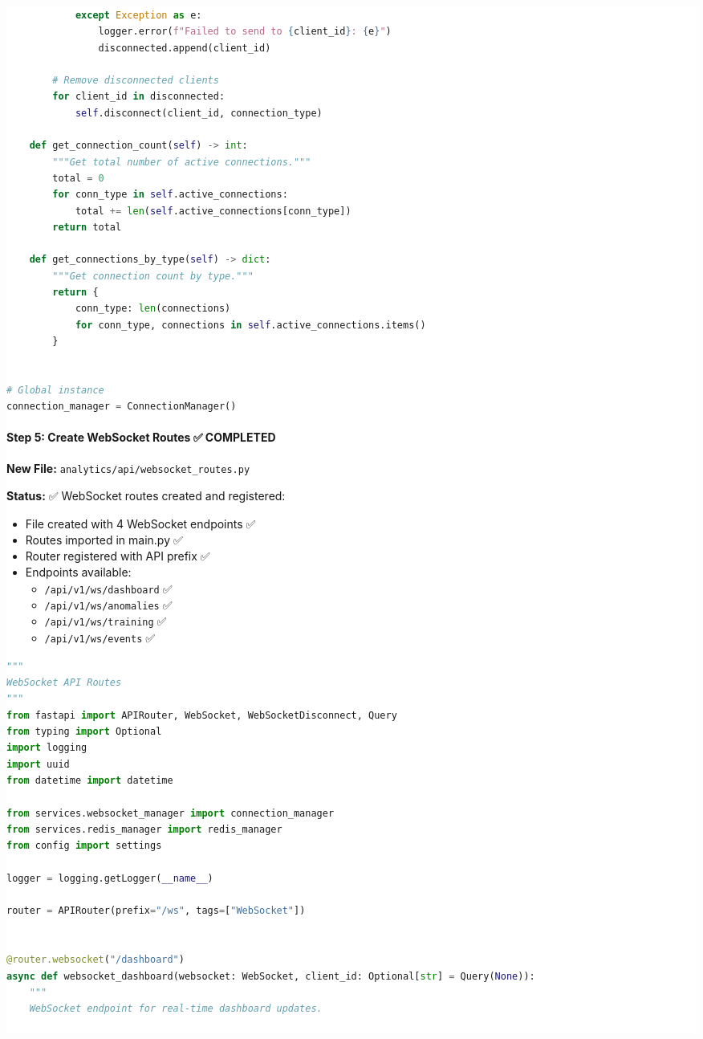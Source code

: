 ```python
            except Exception as e:
                logger.error(f"Failed to send to {client_id}: {e}")
                disconnected.append(client_id)
        
        # Remove disconnected clients
        for client_id in disconnected:
            self.disconnect(client_id, connection_type)
    
    def get_connection_count(self) -> int:
        """Get total number of active connections."""
        total = 0
        for conn_type in self.active_connections:
            total += len(self.active_connections[conn_type])
        return total
    
    def get_connections_by_type(self) -> dict:
        """Get connection count by type."""
        return {
            conn_type: len(connections)
            for conn_type, connections in self.active_connections.items()
        }


# Global instance
connection_manager = ConnectionManager()
```

#### **Step 5: Create WebSocket Routes** ✅ **COMPLETED**

**New File:** `analytics/api/websocket_routes.py`

**Status:** ✅ WebSocket routes created and registered:
- File created with 4 WebSocket endpoints ✅
- Routes imported in main.py ✅
- Router registered with API prefix ✅
- Endpoints available:
  - `/api/v1/ws/dashboard` ✅
  - `/api/v1/ws/anomalies` ✅
  - `/api/v1/ws/training` ✅
  - `/api/v1/ws/events` ✅

```python
"""
WebSocket API Routes
"""
from fastapi import APIRouter, WebSocket, WebSocketDisconnect, Query
from typing import Optional
import logging
import uuid
from datetime import datetime

from services.websocket_manager import connection_manager
from services.redis_manager import redis_manager
from config import settings

logger = logging.getLogger(__name__)

router = APIRouter(prefix="/ws", tags=["WebSocket"])


@router.websocket("/dashboard")
async def websocket_dashboard(websocket: WebSocket, client_id: Optional[str] = Query(None)):
    """
    WebSocket endpoint for real-time dashboard updates.
    
```
